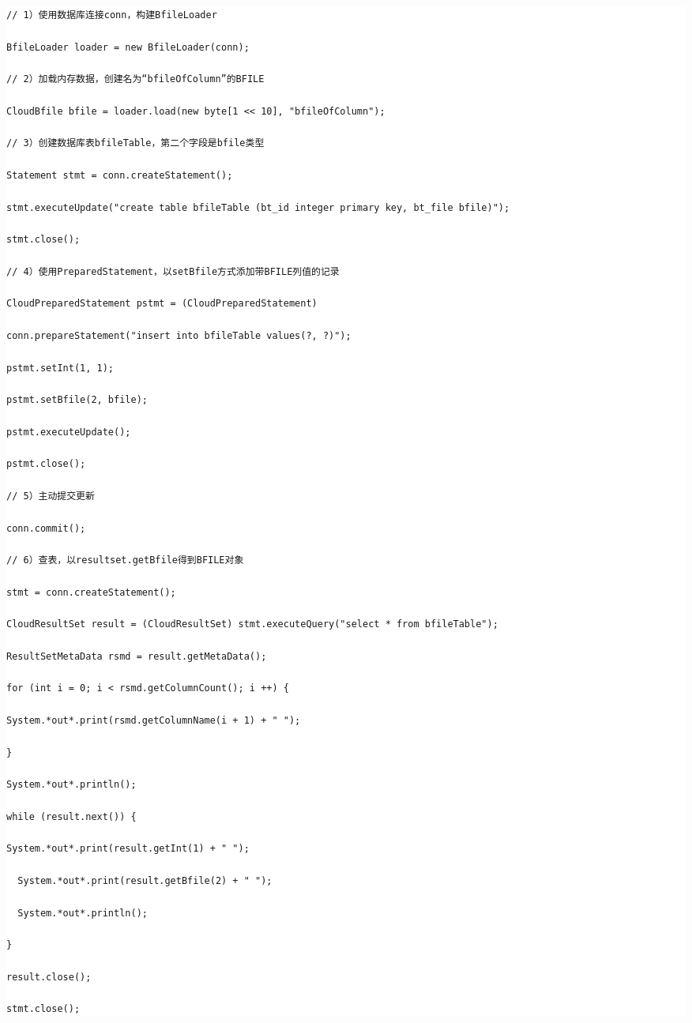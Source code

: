 ```
// 1）使用数据库连接conn，构建BfileLoader

BfileLoader loader = new BfileLoader(conn);

// 2）加载内存数据，创建名为“bfileOfColumn”的BFILE

CloudBfile bfile = loader.load(new byte[1 << 10], "bfileOfColumn");

// 3）创建数据库表bfileTable，第二个字段是bfile类型

Statement stmt = conn.createStatement();

stmt.executeUpdate("create table bfileTable (bt_id integer primary key, bt_file bfile)");

stmt.close();

// 4）使用PreparedStatement，以setBfile方式添加带BFILE列值的记录

CloudPreparedStatement pstmt = (CloudPreparedStatement) 

conn.prepareStatement("insert into bfileTable values(?, ?)");

pstmt.setInt(1, 1);

pstmt.setBfile(2, bfile);

pstmt.executeUpdate();

pstmt.close();

// 5）主动提交更新

conn.commit();

// 6）查表，以resultset.getBfile得到BFILE对象

stmt = conn.createStatement();

CloudResultSet result = (CloudResultSet) stmt.executeQuery("select * from bfileTable");

ResultSetMetaData rsmd = result.getMetaData();

for (int i = 0; i < rsmd.getColumnCount(); i ++) {

System.*out*.print(rsmd.getColumnName(i + 1) + " ");

}

System.*out*.println();

while (result.next()) {

System.*out*.print(result.getInt(1) + " ");

  System.*out*.print(result.getBfile(2) + " ");

  System.*out*.println();

}

result.close();

stmt.close();
```